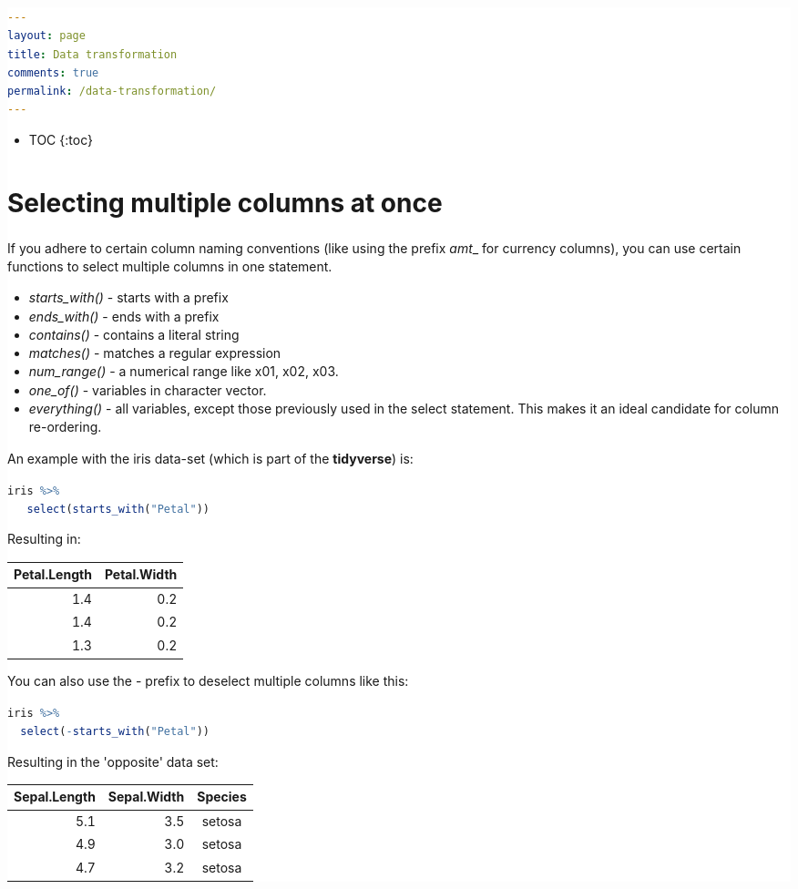 ```yaml
---
layout: page
title: Data transformation
comments: true
permalink: /data-transformation/
---
```


* TOC
{:toc}

# Selecting multiple columns at once

If you adhere to certain column naming conventions (like using the prefix _amt__ for currency columns), you can use certain functions to select multiple columns in one statement.

*   _starts_with()_ - starts with a prefix
*   _ends_with()_ - ends with a prefix
*   _contains()_ - contains a literal string
*   _matches()_ - matches a regular expression
*   _num_range()_ - a numerical range like x01, x02, x03.
*   _one_of()_ - variables in character vector.
*   _everything()_ - all variables, except those previously used in the select statement. This makes it an ideal candidate for column re-ordering.

An example with the iris data-set (which is part of the **tidyverse**) is:
```r
iris %>%
   select(starts_with("Petal"))
```
Resulting in:

|Petal.Length|Petal.Width|
|    ---:    |    ---:   |
|1.4|0.2|
|1.4|0.2|
|1.3|0.2|

You can also use the - prefix to deselect multiple columns like this:
```r
iris %>%
  select(-starts_with("Petal"))
```
Resulting in the 'opposite' data set:

|Sepal.Length|Sepal.Width|Species|
|    ---:    |    ---:   | :---: |
|5.1|3.5|setosa|
|4.9|3.0|setosa|
|4.7|3.2|setosa|
